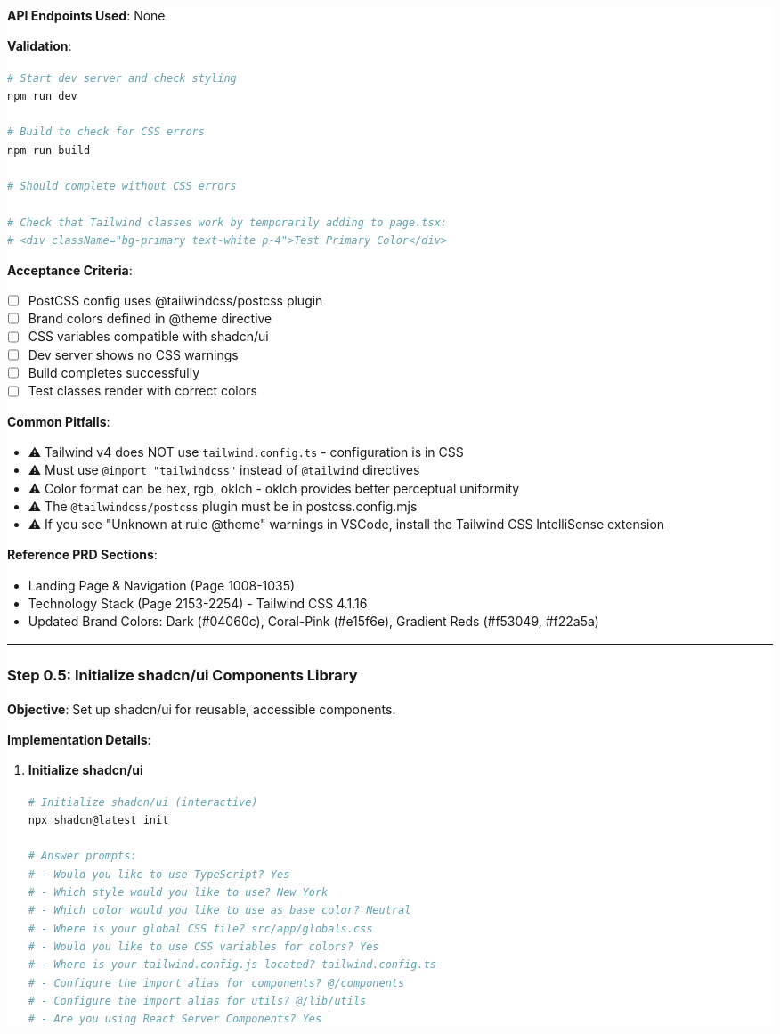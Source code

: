 **API Endpoints Used**: None

**Validation**:
```bash
# Start dev server and check styling
npm run dev

# Build to check for CSS errors
npm run build

# Should complete without CSS errors

# Check that Tailwind classes work by temporarily adding to page.tsx:
# <div className="bg-primary text-white p-4">Test Primary Color</div>
```

**Acceptance Criteria**:
- [ ] PostCSS config uses @tailwindcss/postcss plugin
- [ ] Brand colors defined in @theme directive
- [ ] CSS variables compatible with shadcn/ui
- [ ] Dev server shows no CSS warnings
- [ ] Build completes successfully
- [ ] Test classes render with correct colors

**Common Pitfalls**:
- ⚠️ Tailwind v4 does NOT use `tailwind.config.ts` - configuration is in CSS
- ⚠️ Must use `@import "tailwindcss"` instead of `@tailwind` directives
- ⚠️ Color format can be hex, rgb, oklch - oklch provides better perceptual uniformity
- ⚠️ The `@tailwindcss/postcss` plugin must be in postcss.config.mjs
- ⚠️ If you see "Unknown at rule @theme" warnings in VSCode, install the Tailwind CSS IntelliSense extension

**Reference PRD Sections**: 
- Landing Page & Navigation (Page 1008-1035)
- Technology Stack (Page 2153-2254) - Tailwind CSS 4.1.16
- Updated Brand Colors: Dark (#04060c), Coral-Pink (#e15f6e), Gradient Reds (#f53049, #f22a5a)

---

### Step 0.5: Initialize shadcn/ui Components Library

**Objective**: Set up shadcn/ui for reusable, accessible components.

**Implementation Details**:

1. **Initialize shadcn/ui**
   ```bash
   # Initialize shadcn/ui (interactive)
   npx shadcn@latest init
   
   # Answer prompts:
   # - Would you like to use TypeScript? Yes
   # - Which style would you like to use? New York
   # - Which color would you like to use as base color? Neutral
   # - Where is your global CSS file? src/app/globals.css
   # - Would you like to use CSS variables for colors? Yes
   # - Where is your tailwind.config.js located? tailwind.config.ts
   # - Configure the import alias for components? @/components
   # - Configure the import alias for utils? @/lib/utils
   # - Are you using React Server Components? Yes
   ```
